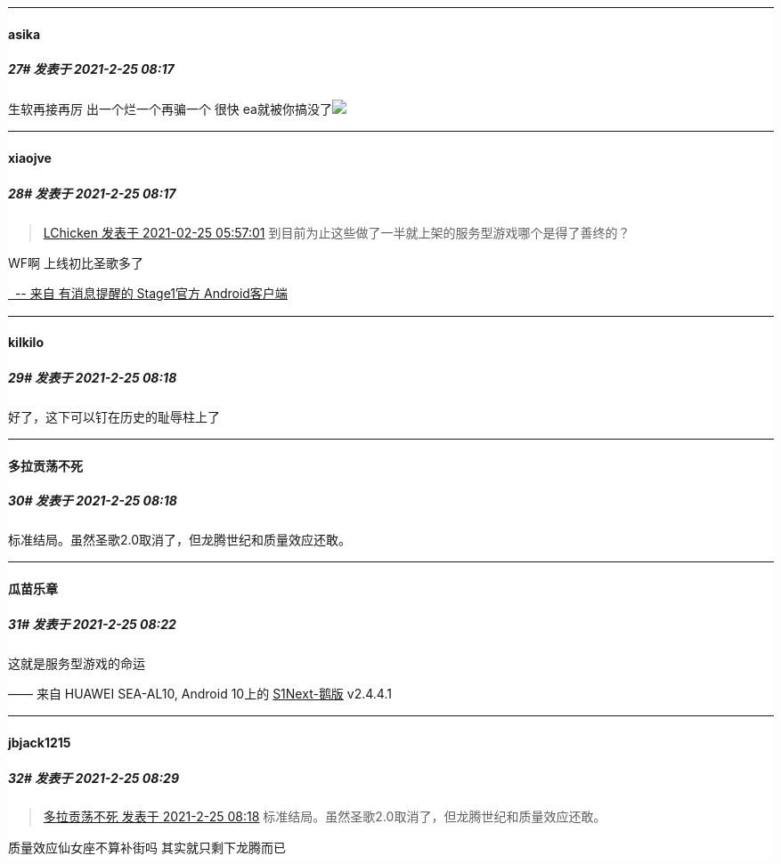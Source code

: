 -----

####  asika  
##### 27#       发表于 2021-2-25 08:17


生软再接再厉 出一个烂一个再骗一个 很快 ea就被你搞没了<img src="https://static.saraba1st.com/image/smiley/face2017/067.png" referrerpolicy="no-referrer">


-----

####  xiaojve  
##### 28#       发表于 2021-2-25 08:17


<blockquote><a href="httphttps://bbs.saraba1st.com/2b/forum.php?mod=redirect&amp;goto=findpost&amp;pid=50433108&amp;ptid=1989663" target="_blank">LChicken 发表于 2021-02-25 05:57:01</a>
到目前为止这些做了一半就上架的服务型游戏哪个是得了善终的？</blockquote>WF啊 上线初比圣歌多了

[  -- 来自 有消息提醒的 Stage1官方 Android客户端](https://www.coolapk.com/apk/140634)


-----

####  kilkilo  
##### 29#       发表于 2021-2-25 08:18


好了，这下可以钉在历史的耻辱柱上了


-----

####  多拉贡荡不死  
##### 30#       发表于 2021-2-25 08:18


标准结局。虽然圣歌2.0取消了，但龙腾世纪和质量效应还敢。


-----

####  瓜苗乐章  
##### 31#       发表于 2021-2-25 08:22


这就是服务型游戏的命运

—— 来自 HUAWEI SEA-AL10, Android 10上的 [S1Next-鹅版](https://github.com/ykrank/S1-Next/releases) v2.4.4.1


-----

####  jbjack1215  
##### 32#       发表于 2021-2-25 08:29


<blockquote><a href="httphttps://bbs.saraba1st.com/2b/forum.php?mod=redirect&amp;goto=findpost&amp;pid=50433367&amp;ptid=1989663" target="_blank">多拉贡荡不死 发表于 2021-2-25 08:18</a>
标准结局。虽然圣歌2.0取消了，但龙腾世纪和质量效应还敢。</blockquote>
质量效应仙女座不算补街吗
其实就只剩下龙腾而已
